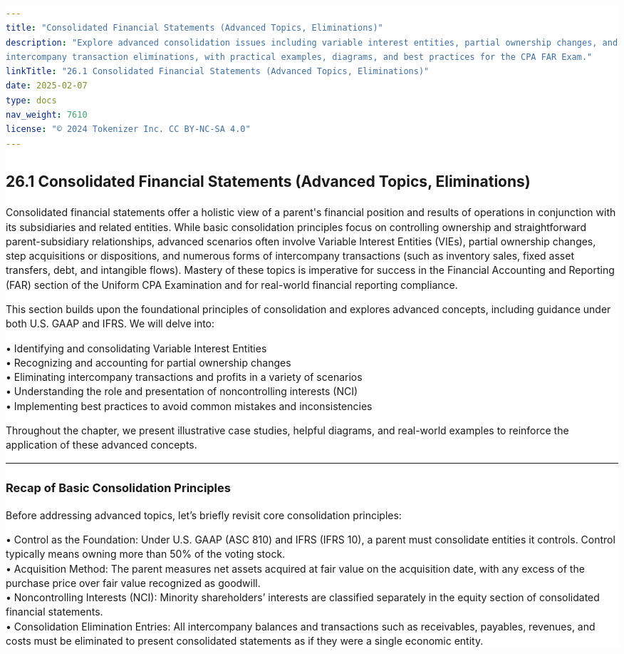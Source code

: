 ```yaml
---
title: "Consolidated Financial Statements (Advanced Topics, Eliminations)"
description: "Explore advanced consolidation issues including variable interest entities, partial ownership changes, and intercompany transaction eliminations, with practical examples, diagrams, and best practices for the CPA FAR Exam."
linkTitle: "26.1 Consolidated Financial Statements (Advanced Topics, Eliminations)"
date: 2025-02-07
type: docs
nav_weight: 7610
license: "© 2024 Tokenizer Inc. CC BY-NC-SA 4.0"
---
```


## 26.1 Consolidated Financial Statements (Advanced Topics, Eliminations)

Consolidated financial statements offer a holistic view of a parent's financial position and results of operations in conjunction with its subsidiaries and related entities. While basic consolidation principles focus on controlling ownership and straightforward parent-subsidiary relationships, advanced scenarios often involve Variable Interest Entities (VIEs), partial ownership changes, step acquisitions or dispositions, and numerous forms of intercompany transactions (such as inventory sales, fixed asset transfers, debt, and intangible flows). Mastery of these topics is imperative for success in the Financial Accounting and Reporting (FAR) section of the Uniform CPA Examination and for real-world financial reporting compliance.

This section builds upon the foundational principles of consolidation and explores advanced concepts, including guidance under both U.S. GAAP and IFRS. We will delve into:

• Identifying and consolidating Variable Interest Entities  
• Recognizing and accounting for partial ownership changes  
• Eliminating intercompany transactions and profits in a variety of scenarios  
• Understanding the role and presentation of noncontrolling interests (NCI)  
• Implementing best practices to avoid common mistakes and inconsistencies  

Throughout the chapter, we present illustrative case studies, helpful diagrams, and real-world examples to reinforce the application of these advanced concepts.

---

### Recap of Basic Consolidation Principles

Before addressing advanced topics, let’s briefly revisit core consolidation principles:

• Control as the Foundation: Under U.S. GAAP (ASC 810) and IFRS (IFRS 10), a parent must consolidate entities it controls. Control typically means owning more than 50% of the voting stock.  
• Acquisition Method: The parent measures net assets acquired at fair value on the acquisition date, with any excess of the purchase price over fair value recognized as goodwill.  
• Noncontrolling Interests (NCI): Minority shareholders’ interests are classified separately in the equity section of consolidated financial statements.  
• Consolidation Elimination Entries: All intercompany balances and transactions such as receivables, payables, revenues, and costs must be eliminated to present consolidated statements as if they were a single economic entity.  

